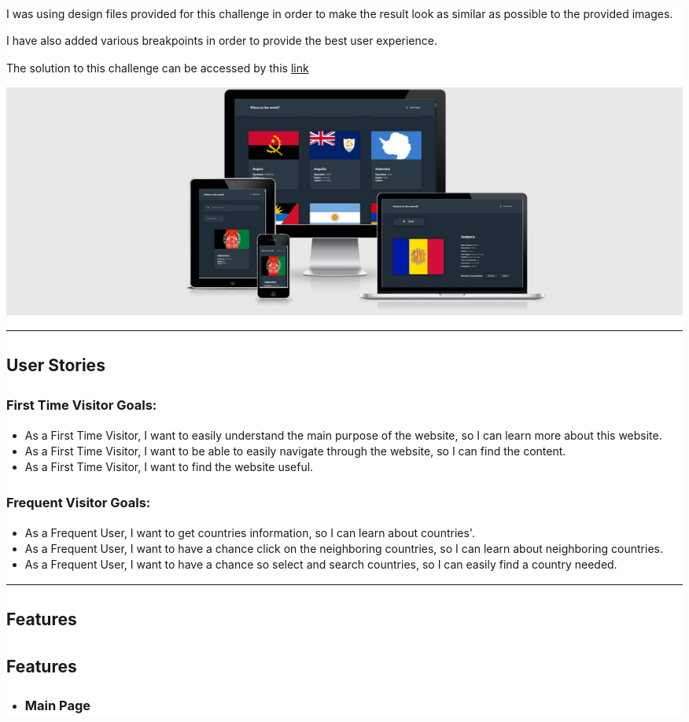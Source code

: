 I was using design files provided for this challenge in order to make the result look as similar as possible to the provided images.

I have also added various breakpoints in order to provide the best user experience.

The solution to this challenge can be accessed by this [link]()

![Responsive Mockup](documentation/responsive_mockup.png)

---

## User Stories

### First Time Visitor Goals:

- As a First Time Visitor, I want to easily understand the main purpose of the website, so I can learn more about this website.
- As a First Time Visitor, I want to be able to easily navigate through the website, so I can find the content.
- As a First Time Visitor, I want to find the website useful.

### Frequent Visitor Goals:

- As a Frequent User, I want to get countries information, so I can learn about countries'.
- As a Frequent User, I want to have a chance click on the neighboring countries, so I can learn about neighboring countries.
- As a Frequent User, I want to have a chance so select and search countries, so I can easily find a country needed.

---

## Features

## Features

- ### Main Page
